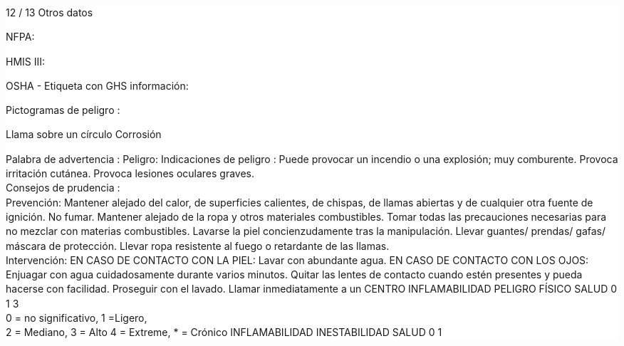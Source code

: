  
12 / 13 
Otros datos 
 
NFPA: 
 
 
 
 
 
 
 
 
 
 
 
 
 
 
 
 
 
 
 
HMIS III: 
 
 
 
 
 
 
 
 
 
 
 
 
 
 
 
OSHA - Etiqueta con GHS información: 
 
Pictogramas de peligro 
:
  
Llama sobre un 
círculo 
Corrosión 
 
 
 
Palabra de advertencia 
: Peligro: 
Indicaciones de peligro 
: Puede provocar un incendio o una explosión; muy comburente. Provoca irritación 
cutánea. Provoca lesiones oculares graves.  
Consejos de prudencia 
:  
Prevención: Mantener alejado del calor, de superficies calientes, de chispas, de 
llamas abiertas y de cualquier otra fuente de ignición. No fumar. Mantener alejado de la 
ropa y otros materiales combustibles. Tomar todas las precauciones necesarias para 
no mezclar con materias combustibles. Lavarse la piel concienzudamente tras la 
manipulación. Llevar guantes/ prendas/ gafas/ máscara de protección. Llevar ropa 
resistente al fuego o retardante de las llamas.  
Intervención: EN CASO DE CONTACTO CON LA PIEL: Lavar con abundante agua. 
EN CASO DE CONTACTO CON LOS OJOS: Enjuagar con agua cuidadosamente 
durante varios minutos. Quitar las lentes de contacto cuando estén presentes y pueda 
hacerse con facilidad. Proseguir con el lavado. Llamar inmediatamente a un CENTRO 
INFLAMABILIDAD 
PELIGRO FÍSICO 
SALUD 
0 
1 
3  
0 = no significativo, 1 =Ligero,  
2 = Mediano, 3 = Alto 
4 = Extreme, * = Crónico 
INFLAMABILIDAD 
INESTABILIDAD 
SALUD 
0 
1 